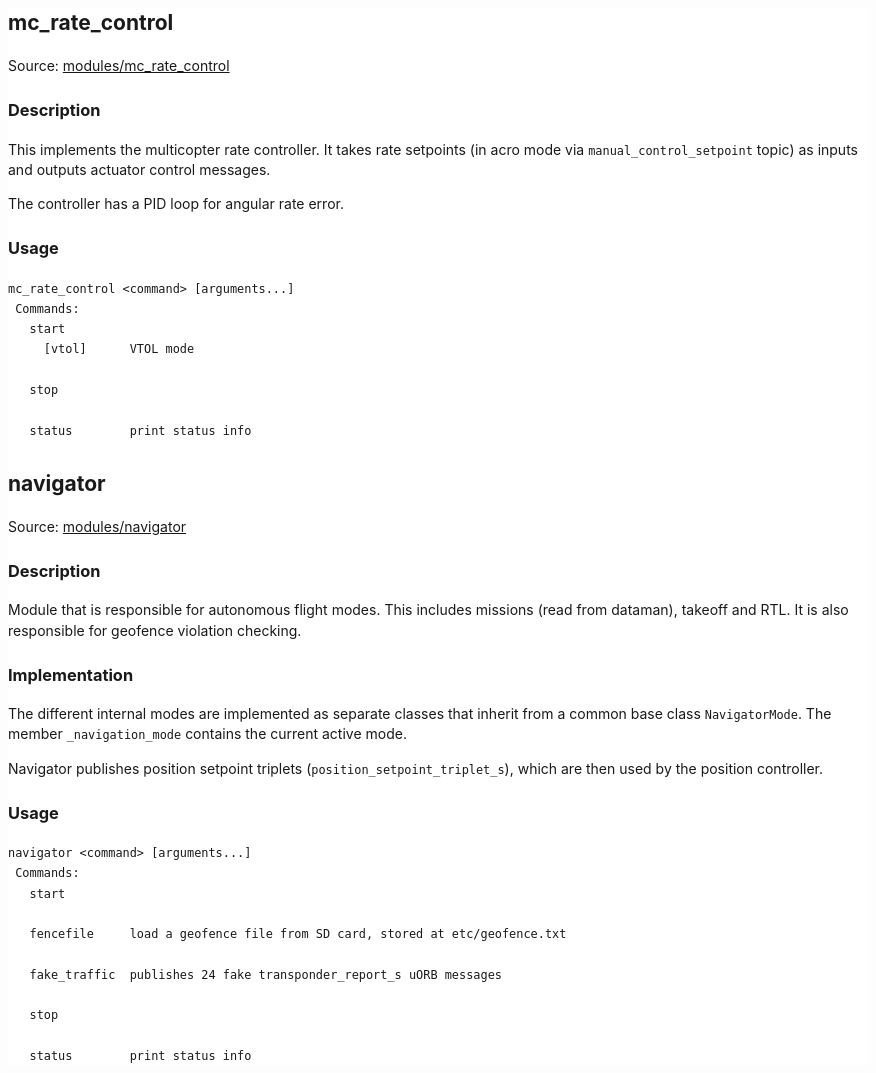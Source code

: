 ## mc_rate_control

Source: [modules/mc_rate_control](https://github.com/PX4/PX4-Autopilot/tree/main/src/modules/mc_rate_control)

### Description

This implements the multicopter rate controller. It takes rate setpoints (in acro mode
via `manual_control_setpoint` topic) as inputs and outputs actuator control messages.

The controller has a PID loop for angular rate error.

<a id="mc_rate_control_usage"></a>

### Usage

```
mc_rate_control <command> [arguments...]
 Commands:
   start
     [vtol]      VTOL mode

   stop

   status        print status info
```

## navigator

Source: [modules/navigator](https://github.com/PX4/PX4-Autopilot/tree/main/src/modules/navigator)

### Description

Module that is responsible for autonomous flight modes. This includes missions (read from dataman),
takeoff and RTL.
It is also responsible for geofence violation checking.

### Implementation

The different internal modes are implemented as separate classes that inherit from a common base class `NavigatorMode`.
The member `_navigation_mode` contains the current active mode.

Navigator publishes position setpoint triplets (`position_setpoint_triplet_s`), which are then used by the position
controller.

<a id="navigator_usage"></a>

### Usage

```
navigator <command> [arguments...]
 Commands:
   start

   fencefile     load a geofence file from SD card, stored at etc/geofence.txt

   fake_traffic  publishes 24 fake transponder_report_s uORB messages

   stop

   status        print status info
```
